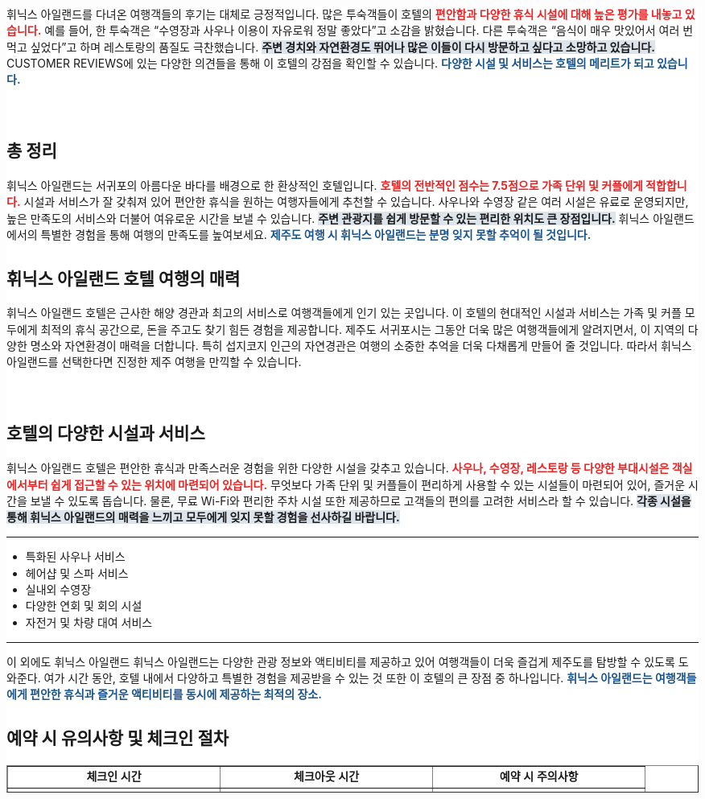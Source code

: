 <p data-ke-size="size16">휘닉스 아일랜드를 다녀온 여행객들의 후기는 대체로 긍정적입니다. 많은 투숙객들이 호텔의 <b><span style="color: #ee2323;">편안함과 다양한 휴식 시설에 대해 높은 평가를 내놓고 있습니다.</span></b> 예를 들어, 한 투숙객은 “수영장과 사우나 이용이 자유로워 정말 좋았다”고 소감을 밝혔습니다. 다른 투숙객은 “음식이 매우 맛있어서 여러 번 먹고 싶었다”고 하며 레스토랑의 품질도 극찬했습니다. <b><span style="background-color: #21538527;">주변 경치와 자연환경도 뛰어나 많은 이들이 다시 방문하고 싶다고 소망하고 있습니다.</span></b> CUSTOMER REVIEWS에 있는 다양한 의견들을 통해 이 호텔의 강점을 확인할 수 있습니다. <b><span style="color: #1a5490;">다양한 시설 및 서비스는 호텔의 메리트가 되고 있습니다.</span></b></p>
<p data-ke-size="size16"> </p>
<h2 data-ke-size="size23" id="총정리">총 정리</h2>
<p data-ke-size="size16">휘닉스 아일랜드는 서귀포의 아름다운 바다를 배경으로 한 환상적인 호텔입니다. <b><span style="color: #ee2323;">호텔의 전반적인 점수는 7.5점으로 가족 단위 및 커플에게 적합합니다.</span></b> 시설과 서비스가 잘 갖춰져 있어 편안한 휴식을 원하는 여행자들에게 추천할 수 있습니다. 사우나와 수영장 같은 여러 시설은 유료로 운영되지만, 높은 만족도의 서비스와 더불어 여유로운 시간을 보낼 수 있습니다. <b><span style="background-color: #21538527;">주변 관광지를 쉽게 방문할 수 있는 편리한 위치도 큰 장점입니다.</span></b> 휘닉스 아일랜드에서의 특별한 경험을 통해 여행의 만족도를 높여보세요. <b><span style="color: #1a5490;">제주도 여행 시 휘닉스 아일랜드는 분명 잊지 못할 추억이 될 것입니다.</span></b></p>
<h2 data-ke-size="size26" id="목차_1">휘닉스 아일랜드 호텔 여행의 매력</h2>
<p data-ke-size="size16">휘닉스 아일랜드 호텔은 근사한 해양 경관과 최고의 서비스로 여행객들에게 인기 있는 곳입니다. 이 호텔의 현대적인 시설과 서비스는 가족 및 커플 모두에게 최적의 휴식 공간으로, 돈을 주고도 찾기 힘든 경험을 제공합니다. 제주도 서귀포시는 그동안 더욱 많은 여행객들에게 알려지면서, 이 지역의 다양한 명소와 자연환경이 매력을 더합니다. 특히 섭지코지 인근의 자연경관은 여행의 소중한 추억을 더욱 다채롭게 만들어 줄 것입니다. 따라서 휘닉스 아일랜드를 선택한다면 진정한 제주 여행을 만끽할 수 있습니다.</p>
<p data-ke-size="size16"> </p>
<h2 data-ke-size="size23" id="목차_2">호텔의 다양한 시설과 서비스</h2>
<p data-ke-size="size16">휘닉스 아일랜드 호텔은 편안한 휴식과 만족스러운 경험을 위한 다양한 시설을 갖추고 있습니다. <b><span style="color: #ee2323;">사우나, 수영장, 레스토랑 등 다양한 부대시설은 객실에서부터 쉽게 접근할 수 있는 위치에 마련되어 있습니다.</span></b> 무엇보다 가족 단위 및 커플들이 편리하게 사용할 수 있는 시설들이 마련되어 있어, 즐거운 시간을 보낼 수 있도록 돕습니다. 물론, 무료 Wi-Fi와 편리한 주차 시설 또한 제공하므로 고객들의 편의를 고려한 서비스라 할 수 있습니다. <b><span style="background-color: #21538527;">각종 시설을 통해 휘닉스 아일랜드의 매력을 느끼고 모두에게 잊지 못할 경험을 선사하길 바랍니다.</span></b></p>
<hr contenteditable="false" data-ke-style="style5" data-ke-type="horizontalRule"/>
<ul data-ke-list-type="disc" style="list-style-type: disc;">
<li>특화된 사우나 서비스</li>
<li>헤어샵 및 스파 서비스</li>
<li>실내외 수영장</li>
<li>다양한 연회 및 회의 시설</li>
<li>자전거 및 차량 대여 서비스</li>
</ul>
<hr contenteditable="false" data-ke-style="style5" data-ke-type="horizontalRule"/>
<p data-ke-size="size16">이 외에도 휘닉스 아일랜드 휘닉스 아일랜드는 다양한 관광 정보와 액티비티를 제공하고 있어 여행객들이 더욱 즐겁게 제주도를 탐방할 수 있도록 도와준다. 여가 시간 동안, 호텔 내에서 다양하고 특별한 경험을 제공받을 수 있는 것 또한 이 호텔의 큰 장점 중 하나입니다. <b><span style="color: #1a5490;">휘닉스 아일랜드는 여행객들에게 편안한 휴식과 즐거운 액티비티를 동시에 제공하는 최적의 장소.</span></b></p>
<h2 data-ke-size="size23" id="목차_3">예약 시 유의사항 및 체크인 절차</h2>
<table border="1" data-ke-align="alignLeft" data-ke-style="style16" style="border-collapse: collapse; width: 100%; height: 34px;">
<tbody>
<tr style="height: 17px;">
<td style="width: 33.3333%; text-align: center; height: 17px;"><b>체크인 시간</b></td>
<td style="width: 33.3333%; text-align: center; height: 17px;"><b>체크아웃 시간</b></td>
<td style="width: 33.3333%; text-align: center; height: 17px;"><b>예약 시 주의사항</b></td>
</tr>
<tr style="height: 17px;">
<td style="width: 33.3333%; text-align: center; height: 17px;">오후 2시 ~ 오후 11시 30분</td>
<td style="width: 33.3333%; text-align: center; height: 17px;">오전 11시</td>
<td style="width: 33.3333%; text-align: center; height: 17px;">보증금 100,000원</td>
</tr>
<tr>
<td style="width: 33.3333%; text-align: center;">14세 이상 성인 요금 적용</td>
<td style="width: 33.3333%; text-align: center;">정확한 숙박 요금을 확인해야 합니다.</td>
<td style="width: 33.3333%; text-align: center;">반려동물 동반 시 추가 요금 발생 가능</td>
</tr>
<tr>
<td style="width: 33.3333%; text-align: center;">토, 일요일 및 공휴일에는 붐빌 수 있습니다.</td>
<td style="width: 33.3333%; text-align: center;">사전 예약 필수</td>
<td style="width: 33.3333%; text-align: center;">체크아웃 시 객실 점검</td>
</tr>
</tbody>
</table>